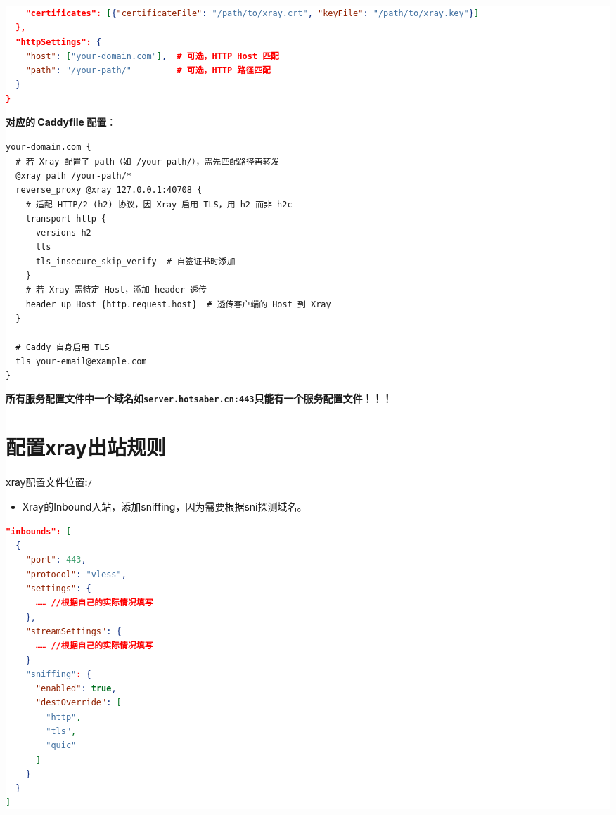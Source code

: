 ```json
    "certificates": [{"certificateFile": "/path/to/xray.crt", "keyFile": "/path/to/xray.key"}]
  },
  "httpSettings": {
    "host": ["your-domain.com"],  # 可选，HTTP Host 匹配
    "path": "/your-path/"         # 可选，HTTP 路径匹配
  }
}
```
**对应的 Caddyfile 配置**：
```caddyfile
your-domain.com {
  # 若 Xray 配置了 path（如 /your-path/），需先匹配路径再转发
  @xray path /your-path/*
  reverse_proxy @xray 127.0.0.1:40708 {
    # 适配 HTTP/2 (h2) 协议，因 Xray 启用 TLS，用 h2 而非 h2c
    transport http {
      versions h2
      tls
      tls_insecure_skip_verify  # 自签证书时添加
    }
    # 若 Xray 需特定 Host，添加 header 透传
    header_up Host {http.request.host}  # 透传客户端的 Host 到 Xray
  }

  # Caddy 自身启用 TLS
  tls your-email@example.com
}
```
**所有服务配置文件中一个域名如`server.hotsaber.cn:443`只能有一个服务配置文件！！！**
# 配置xray出站规则
xray配置文件位置:`/`
- Xray的Inbound入站，添加sniffing，因为需要根据sni探测域名。

```json
"inbounds": [
  {
    "port": 443,
    "protocol": "vless",
    "settings": { 
      …… //根据自己的实际情况填写
    },
    "streamSettings": {
      …… //根据自己的实际情况填写
    }
    "sniffing": {
      "enabled": true,
      "destOverride": [
        "http",
        "tls",
        "quic"
      ]
    }
  }
]
```
